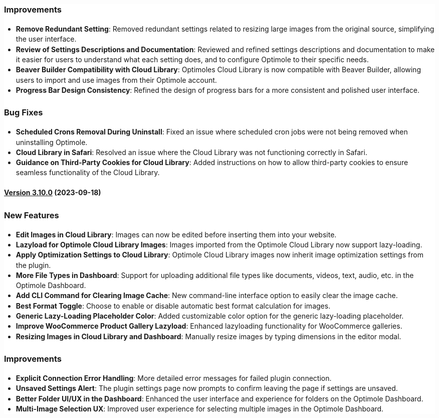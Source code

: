 ### Improvements

- **Remove Redundant Setting**: Removed redundant settings related to resizing large images from the original source, simplifying the user interface.
- **Review of Settings Descriptions and Documentation**: Reviewed and refined settings descriptions and documentation to make it easier for users to understand what each setting does, and to configure Optimole to their specific needs.
- **Beaver Builder Compatibility with Cloud Library**: Optimoles Cloud Library is now compatible with Beaver Builder,  allowing users to import and use images from their Optimole account.
- **Progress Bar Design Consistency**: Refined the design of progress bars for a more consistent and polished user interface.

### Bug Fixes

- **Scheduled Crons Removal During Uninstall**: Fixed an issue where scheduled cron jobs were not being removed when uninstalling Optimole.
- **Cloud Library in Safari**: Resolved an issue where the Cloud Library was not functioning correctly in Safari.
- **Guidance on Third-Party Cookies for Cloud Library**: Added instructions on how to allow third-party cookies to ensure seamless functionality of the Cloud Library.

#### [Version 3.10.0](https://github.com/Codeinwp/optimole-wp/compare/v3.9.2...v3.10.0) (2023-09-18)

### New Features
- **Edit Images in Cloud Library**: Images can now be edited before inserting them into your website.
- **Lazyload for Optimole Cloud Library Images**: Images imported from the Optimole Cloud Library now support lazy-loading.
- **Apply Optimization Settings to Cloud Library**: Optimole Cloud Library images now inherit image optimization settings from the plugin.
- **More File Types in Dashboard**: Support for uploading additional file types like documents, videos, text, audio, etc. in the Optimole Dashboard.
- **Add CLI Command for Clearing Image Cache**: New command-line interface option to easily clear the image cache.
- **Best Format Toggle**: Choose to enable or disable automatic best format calculation for images.
- **Generic Lazy-Loading Placeholder Color**: Added customizable color option for the generic lazy-loading placeholder.
- **Improve WooCommerce Product Gallery Lazyload**: Enhanced lazyloading functionality for WooCommerce galleries.
- **Resizing Images in Cloud Library and Dashboard**: Manually resize images by typing dimensions in the editor modal.

### Improvements
- **Explicit Connection Error Handling**: More detailed error messages for failed plugin connection.
- **Unsaved Settings Alert**: The plugin settings page now prompts to confirm leaving the page if settings are unsaved.
- **Better Folder UI/UX in the Dashboard**: Enhanced the user interface and experience for folders on the Optimole Dashboard.
- **Multi-Image Selection UX**: Improved user experience for selecting multiple images in the Optimole Dashboard.
